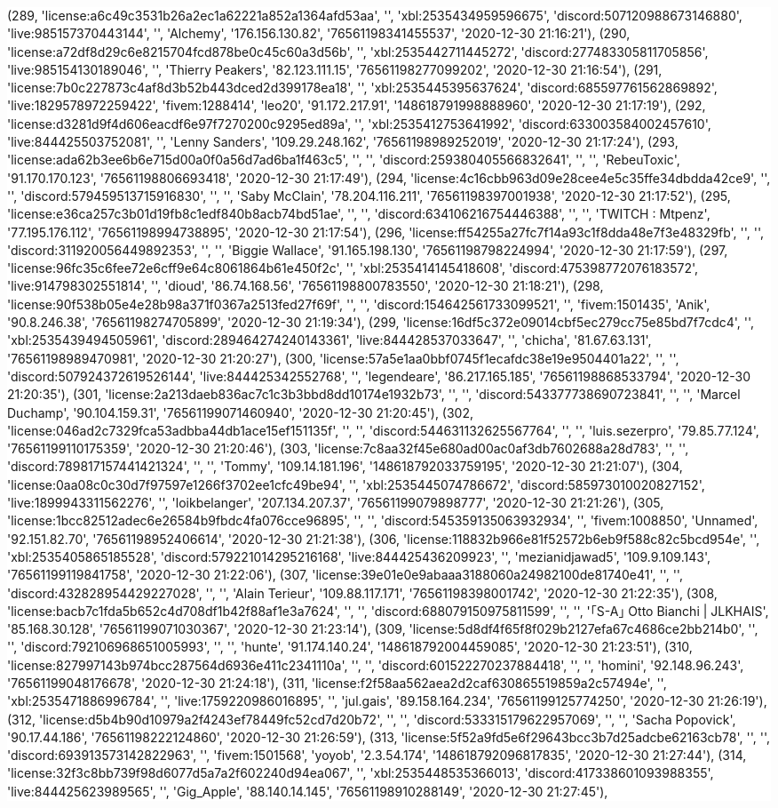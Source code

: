 (289, 'license:a6c49c3531b26a2ec1a62221a852a1364afd53aa', '', 'xbl:2535434959596675', 'discord:507120988673146880', 'live:985157370443144', '', 'Alchemy', '176.156.130.82', '76561198341455537', '2020-12-30 21:16:21'),
(290, 'license:a72df8d29c6e8215704fcd878be0c45c60a3d56b', '', 'xbl:2535442711445272', 'discord:277483305811705856', 'live:985154130189046', '', 'Thierry Peakers', '82.123.111.15', '76561198277099202', '2020-12-30 21:16:54'),
(291, 'license:7b0c227873c4af8d3b52b443dced2d399178ea18', '', 'xbl:2535445395637624', 'discord:685597761562869892', 'live:1829578972259422', 'fivem:1288414', 'leo20', '91.172.217.91', '148618791998888960', '2020-12-30 21:17:19'),
(292, 'license:d3281d9f4d606eacdf6e97f7270200c9295ed89a', '', 'xbl:2535412753641992', 'discord:633003584002457610', 'live:844425503752081', '', 'Lenny Sanders', '109.29.248.162', '76561198989252019', '2020-12-30 21:17:24'),
(293, 'license:ada62b3ee6b6e715d00a0f0a56d7ad6ba1f463c5', '', '', 'discord:259380405566832641', '', '', 'RebeuToxic', '91.170.170.123', '76561198806693418', '2020-12-30 21:17:49'),
(294, 'license:4c16cbb963d09e28cee4e5c35ffe34dbdda42ce9', '', '', 'discord:579459513715916830', '', '', 'Saby McClain', '78.204.116.211', '76561198397001938', '2020-12-30 21:17:52'),
(295, 'license:e36ca257c3b01d19fb8c1edf840b8acb74bd51ae', '', '', 'discord:634106216754446388', '', '', 'TWITCH : Mtpenz', '77.195.176.112', '76561198994738895', '2020-12-30 21:17:54'),
(296, 'license:ff54255a27fc7f14a93c1f8dda48e7f3e48329fb', '', '', 'discord:311920056449892353', '', '', 'Biggie Wallace', '91.165.198.130', '76561198798224994', '2020-12-30 21:17:59'),
(297, 'license:96fc35c6fee72e6cff9e64c8061864b61e450f2c', '', 'xbl:2535414145418608', 'discord:475398772076183572', 'live:914798302551814', '', 'dioud', '86.74.168.56', '76561198800783550', '2020-12-30 21:18:21'),
(298, 'license:90f538b05e4e28b98a371f0367a2513fed27f69f', '', '', 'discord:154642561733099521', '', 'fivem:1501435', 'Anik', '90.8.246.38', '76561198274705899', '2020-12-30 21:19:34'),
(299, 'license:16df5c372e09014cbf5ec279cc75e85bd7f7cdc4', '', 'xbl:2535439494505961', 'discord:289464274240143361', 'live:844428537033647', '', 'chicha', '81.67.63.131', '76561198989470981', '2020-12-30 21:20:27'),
(300, 'license:57a5e1aa0bbf0745f1ecafdc38e19e9504401a22', '', '', 'discord:507924372619526144', 'live:844425342552768', '', 'legendeare', '86.217.165.185', '76561198868533794', '2020-12-30 21:20:35'),
(301, 'license:2a213daeb836ac7c1c3b3bbd8dd10174e1932b73', '', '', 'discord:543377738690723841', '', '', 'Marcel Duchamp', '90.104.159.31', '76561199071460940', '2020-12-30 21:20:45'),
(302, 'license:046ad2c7329fca53adbba44db1ace15ef151135f', '', '', 'discord:544631132625567764', '', '', 'luis.sezerpro', '79.85.77.124', '76561199110175359', '2020-12-30 21:20:46'),
(303, 'license:7c8aa32f45e680ad00ac0af3db7602688a28d783', '', '', 'discord:789817157441421324', '', '', 'Tommy', '109.14.181.196', '148618792033759195', '2020-12-30 21:21:07'),
(304, 'license:0aa08c0c30d7f97597e1266f3702ee1cfc49be94', '', 'xbl:2535445074786672', 'discord:585973010020827152', 'live:1899943311562276', '', 'loikbelanger', '207.134.207.37', '76561199079898777', '2020-12-30 21:21:26'),
(305, 'license:1bcc82512adec6e26584b9fbdc4fa076cce96895', '', '', 'discord:545359135063932934', '', 'fivem:1008850', 'Unnamed', '92.151.82.70', '76561198952406614', '2020-12-30 21:21:38'),
(306, 'license:118832b966e81f52572b6eb9f588c82c5bcd954e', '', 'xbl:2535405865185528', 'discord:579221014295216168', 'live:844425436209923', '', 'mezianidjawad5', '109.9.109.143', '76561199119841758', '2020-12-30 21:22:06'),
(307, 'license:39e01e0e9abaaa3188060a24982100de81740e41', '', '', 'discord:432828954429227028', '', '', 'Alain Terieur', '109.88.117.171', '76561198398001742', '2020-12-30 21:22:35'),
(308, 'license:bacb7c1fda5b652c4d708df1b42f88af1e3a7624', '', '', 'discord:688079150975811599', '', '', '｢S-A｣ Otto Bianchi | JLKHAIS', '85.168.30.128', '76561199071030367', '2020-12-30 21:23:14'),
(309, 'license:5d8df4f65f8f029b2127efa67c4686ce2bb214b0', '', '', 'discord:792106968651005993', '', '', 'hunte', '91.174.140.24', '148618792004459085', '2020-12-30 21:23:51'),
(310, 'license:827997143b974bcc287564d6936e411c2341110a', '', '', 'discord:601522270237884418', '', '', 'homini', '92.148.96.243', '76561199048176678', '2020-12-30 21:24:18'),
(311, 'license:f2f58aa562aea2d2caf630865519859a2c57494e', '', 'xbl:2535471886996784', '', 'live:1759220986016895', '', 'jul.gais', '89.158.164.234', '76561199125774250', '2020-12-30 21:26:19'),
(312, 'license:d5b4b90d10979a2f4243ef78449fc52cd7d20b72', '', '', 'discord:533315179622957069', '', '', 'Sacha Popovick', '90.17.44.186', '76561198222124860', '2020-12-30 21:26:59'),
(313, 'license:5f52a9fd5e6f29643bcc3b7d25adcbe62163cb78', '', '', 'discord:693913573142822963', '', 'fivem:1501568', 'yoyob', '2.3.54.174', '148618792096817835', '2020-12-30 21:27:44'),
(314, 'license:32f3c8bb739f98d6077d5a7a2f602240d94ea067', '', 'xbl:2535448535366013', 'discord:417338601093988355', 'live:844425623989565', '', 'Gig_Apple', '88.140.14.145', '76561198910288149', '2020-12-30 21:27:45'),